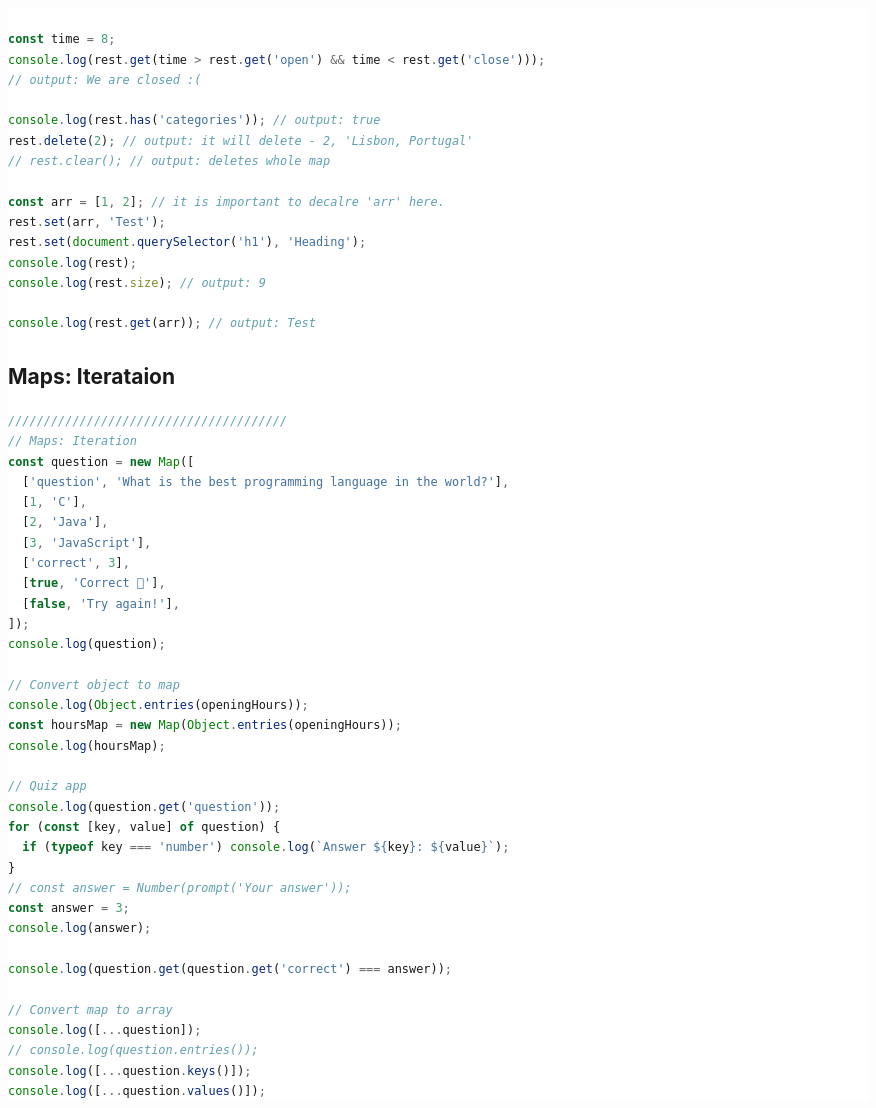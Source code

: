 ```js

const time = 8;
console.log(rest.get(time > rest.get('open') && time < rest.get('close')));
// output: We are closed :(

console.log(rest.has('categories')); // output: true
rest.delete(2); // output: it will delete - 2, 'Lisbon, Portugal'
// rest.clear(); // output: deletes whole map

const arr = [1, 2]; // it is important to decalre 'arr' here.
rest.set(arr, 'Test');
rest.set(document.querySelector('h1'), 'Heading');
console.log(rest); 
console.log(rest.size); // output: 9

console.log(rest.get(arr)); // output: Test
```

## Maps: Iterataion
```js
///////////////////////////////////////
// Maps: Iteration
const question = new Map([
  ['question', 'What is the best programming language in the world?'],
  [1, 'C'],
  [2, 'Java'],
  [3, 'JavaScript'],
  ['correct', 3],
  [true, 'Correct 🎉'],
  [false, 'Try again!'],
]);
console.log(question);

// Convert object to map
console.log(Object.entries(openingHours));
const hoursMap = new Map(Object.entries(openingHours));
console.log(hoursMap);

// Quiz app
console.log(question.get('question'));
for (const [key, value] of question) {
  if (typeof key === 'number') console.log(`Answer ${key}: ${value}`);
}
// const answer = Number(prompt('Your answer'));
const answer = 3;
console.log(answer);

console.log(question.get(question.get('correct') === answer));

// Convert map to array
console.log([...question]);
// console.log(question.entries());
console.log([...question.keys()]);
console.log([...question.values()]);
```
